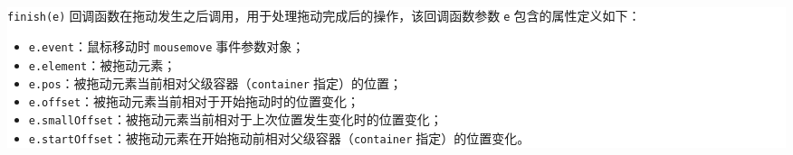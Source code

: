 `finish(e)` 回调函数在拖动发生之后调用，用于处理拖动完成后的操作，该回调函数参数 `e` 包含的属性定义如下：

 - `e.event`：鼠标移动时 `mousemove` 事件参数对象；
 - `e.element`：被拖动元素；
 - `e.pos`：被拖动元素当前相对父级容器（`container` 指定）的位置；
 - `e.offset`：被拖动元素当前相对于开始拖动时的位置变化；
 - `e.smallOffset`：被拖动元素当前相对于上次位置发生变化时的位置变化；
 - `e.startOffset`：被拖动元素在开始拖动前相对父级容器（`container` 指定）的位置变化。
